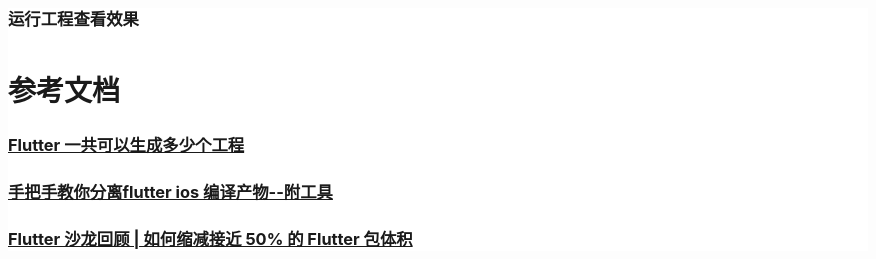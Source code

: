 ### 运行工程查看效果


# 参考文档
### [Flutter 一共可以生成多少个工程](https://github.com/flutter/flutter/wiki/Flutter%27s-modes)
### [手把手教你分离flutter ios 编译产物--附工具](https://juejin.im/post/5e5a492be51d452716050a11?from=timeline&isappinstalled=0)
### [Flutter 沙龙回顾 | 如何缩减接近 50% 的 Flutter 包体积](https://mp.weixin.qq.com/s/Ls3cDcqjlyOX80PXUO0wRw)